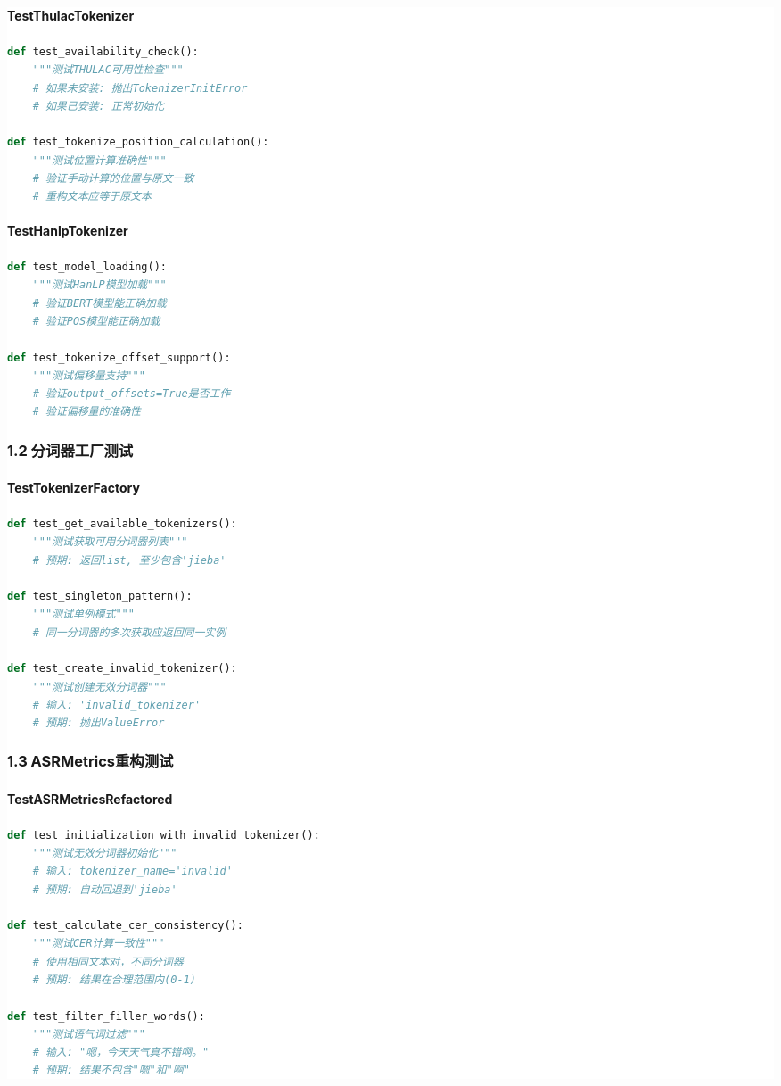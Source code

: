 #### TestThulacTokenizer
```python
def test_availability_check():
    """测试THULAC可用性检查"""
    # 如果未安装: 抛出TokenizerInitError
    # 如果已安装: 正常初始化

def test_tokenize_position_calculation():
    """测试位置计算准确性"""
    # 验证手动计算的位置与原文一致
    # 重构文本应等于原文本
```

#### TestHanlpTokenizer
```python
def test_model_loading():
    """测试HanLP模型加载"""
    # 验证BERT模型能正确加载
    # 验证POS模型能正确加载

def test_tokenize_offset_support():
    """测试偏移量支持"""
    # 验证output_offsets=True是否工作
    # 验证偏移量的准确性
```

### 1.2 分词器工厂测试

#### TestTokenizerFactory
```python
def test_get_available_tokenizers():
    """测试获取可用分词器列表"""
    # 预期: 返回list, 至少包含'jieba'

def test_singleton_pattern():
    """测试单例模式"""
    # 同一分词器的多次获取应返回同一实例

def test_create_invalid_tokenizer():
    """测试创建无效分词器"""
    # 输入: 'invalid_tokenizer'
    # 预期: 抛出ValueError
```

### 1.3 ASRMetrics重构测试

#### TestASRMetricsRefactored
```python
def test_initialization_with_invalid_tokenizer():
    """测试无效分词器初始化"""
    # 输入: tokenizer_name='invalid'
    # 预期: 自动回退到'jieba'

def test_calculate_cer_consistency():
    """测试CER计算一致性"""
    # 使用相同文本对，不同分词器
    # 预期: 结果在合理范围内(0-1)

def test_filter_filler_words():
    """测试语气词过滤"""
    # 输入: "嗯，今天天气真不错啊。"
    # 预期: 结果不包含"嗯"和"啊"
```
